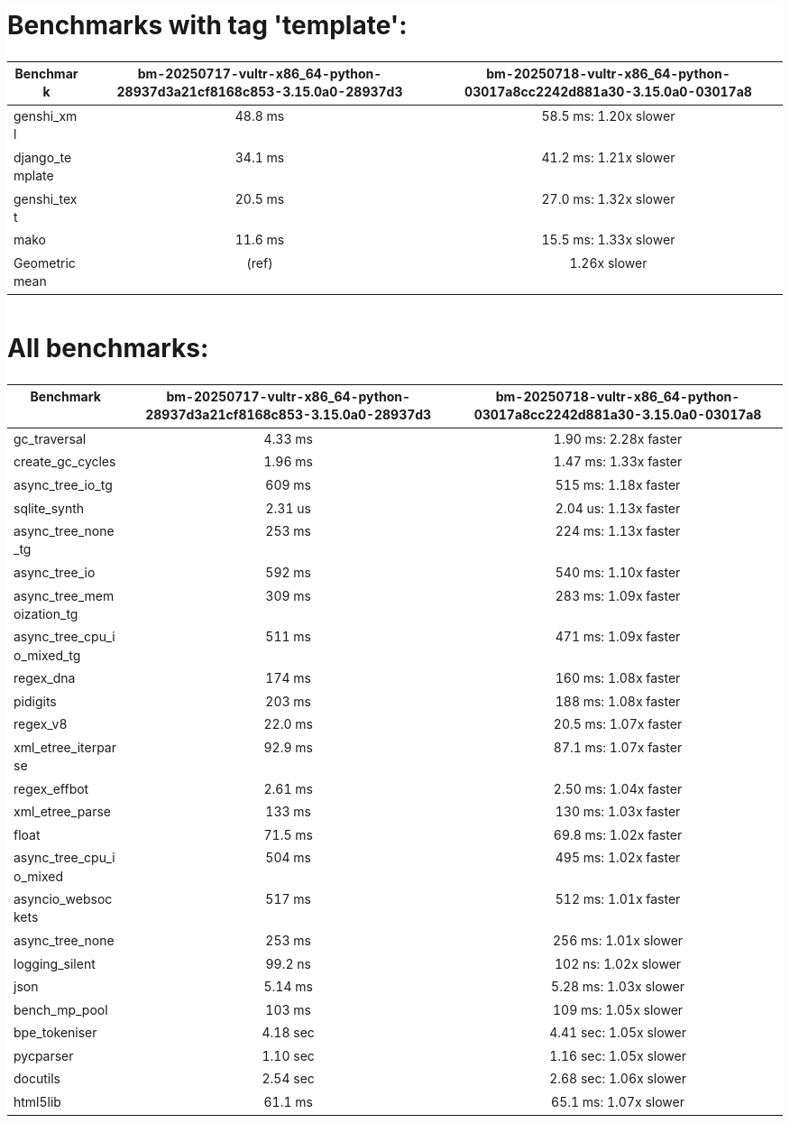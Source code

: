 Benchmarks with tag 'template':
===============================

| Benchmark       | bm-20250717-vultr-x86_64-python-28937d3a21cf8168c853-3.15.0a0-28937d3 | bm-20250718-vultr-x86_64-python-03017a8cc2242d881a30-3.15.0a0-03017a8 |
|-----------------|:---------------------------------------------------------------------:|:---------------------------------------------------------------------:|
| genshi_xml      | 48.8 ms                                                               | 58.5 ms: 1.20x slower                                                 |
| django_template | 34.1 ms                                                               | 41.2 ms: 1.21x slower                                                 |
| genshi_text     | 20.5 ms                                                               | 27.0 ms: 1.32x slower                                                 |
| mako            | 11.6 ms                                                               | 15.5 ms: 1.33x slower                                                 |
| Geometric mean  | (ref)                                                                 | 1.26x slower                                                          |

All benchmarks:
===============

| Benchmark                  | bm-20250717-vultr-x86_64-python-28937d3a21cf8168c853-3.15.0a0-28937d3 | bm-20250718-vultr-x86_64-python-03017a8cc2242d881a30-3.15.0a0-03017a8 |
|----------------------------|:---------------------------------------------------------------------:|:---------------------------------------------------------------------:|
| gc_traversal               | 4.33 ms                                                               | 1.90 ms: 2.28x faster                                                 |
| create_gc_cycles           | 1.96 ms                                                               | 1.47 ms: 1.33x faster                                                 |
| async_tree_io_tg           | 609 ms                                                                | 515 ms: 1.18x faster                                                  |
| sqlite_synth               | 2.31 us                                                               | 2.04 us: 1.13x faster                                                 |
| async_tree_none_tg         | 253 ms                                                                | 224 ms: 1.13x faster                                                  |
| async_tree_io              | 592 ms                                                                | 540 ms: 1.10x faster                                                  |
| async_tree_memoization_tg  | 309 ms                                                                | 283 ms: 1.09x faster                                                  |
| async_tree_cpu_io_mixed_tg | 511 ms                                                                | 471 ms: 1.09x faster                                                  |
| regex_dna                  | 174 ms                                                                | 160 ms: 1.08x faster                                                  |
| pidigits                   | 203 ms                                                                | 188 ms: 1.08x faster                                                  |
| regex_v8                   | 22.0 ms                                                               | 20.5 ms: 1.07x faster                                                 |
| xml_etree_iterparse        | 92.9 ms                                                               | 87.1 ms: 1.07x faster                                                 |
| regex_effbot               | 2.61 ms                                                               | 2.50 ms: 1.04x faster                                                 |
| xml_etree_parse            | 133 ms                                                                | 130 ms: 1.03x faster                                                  |
| float                      | 71.5 ms                                                               | 69.8 ms: 1.02x faster                                                 |
| async_tree_cpu_io_mixed    | 504 ms                                                                | 495 ms: 1.02x faster                                                  |
| asyncio_websockets         | 517 ms                                                                | 512 ms: 1.01x faster                                                  |
| async_tree_none            | 253 ms                                                                | 256 ms: 1.01x slower                                                  |
| logging_silent             | 99.2 ns                                                               | 102 ns: 1.02x slower                                                  |
| json                       | 5.14 ms                                                               | 5.28 ms: 1.03x slower                                                 |
| bench_mp_pool              | 103 ms                                                                | 109 ms: 1.05x slower                                                  |
| bpe_tokeniser              | 4.18 sec                                                              | 4.41 sec: 1.05x slower                                                |
| pycparser                  | 1.10 sec                                                              | 1.16 sec: 1.05x slower                                                |
| docutils                   | 2.54 sec                                                              | 2.68 sec: 1.06x slower                                                |
| html5lib                   | 61.1 ms                                                               | 65.1 ms: 1.07x slower                                                 |